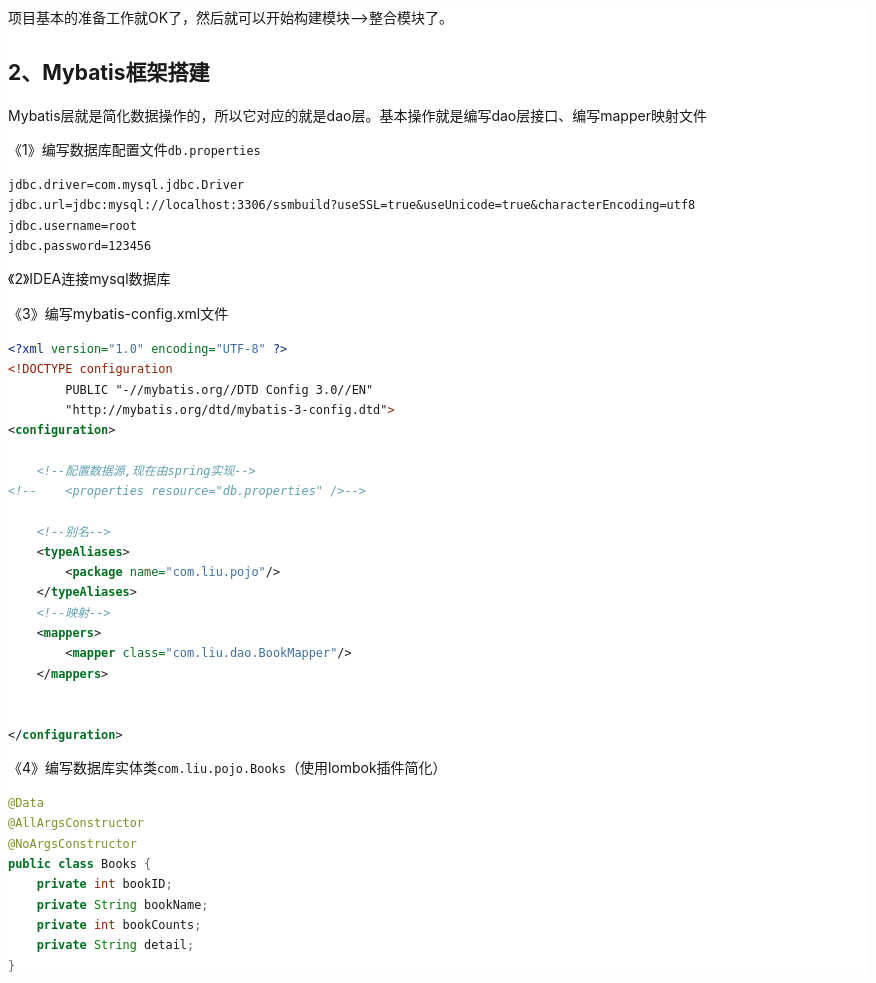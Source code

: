 项目基本的准备工作就OK了，然后就可以开始构建模块-->整合模块了。



## 2、Mybatis框架搭建

Mybatis层就是简化数据操作的，所以它对应的就是dao层。基本操作就是编写dao层接口、编写mapper映射文件

《1》编写数据库配置文件`db.properties`

```properties
jdbc.driver=com.mysql.jdbc.Driver
jdbc.url=jdbc:mysql://localhost:3306/ssmbuild?useSSL=true&useUnicode=true&characterEncoding=utf8
jdbc.username=root
jdbc.password=123456
```

《2》IDEA连接mysql数据库

《3》编写mybatis-config.xml文件

```xml
<?xml version="1.0" encoding="UTF-8" ?>
<!DOCTYPE configuration
        PUBLIC "-//mybatis.org//DTD Config 3.0//EN"
        "http://mybatis.org/dtd/mybatis-3-config.dtd">
<configuration>

    <!--配置数据源,现在由spring实现-->
<!--    <properties resource="db.properties" />-->

    <!--别名-->
    <typeAliases>
        <package name="com.liu.pojo"/>
    </typeAliases>
    <!--映射-->
    <mappers>
        <mapper class="com.liu.dao.BookMapper"/>
    </mappers>


</configuration>
```

《4》编写数据库实体类`com.liu.pojo.Books`（使用lombok插件简化）

```java
@Data
@AllArgsConstructor
@NoArgsConstructor
public class Books {
    private int bookID;
    private String bookName;
    private int bookCounts;
    private String detail;
}
```
